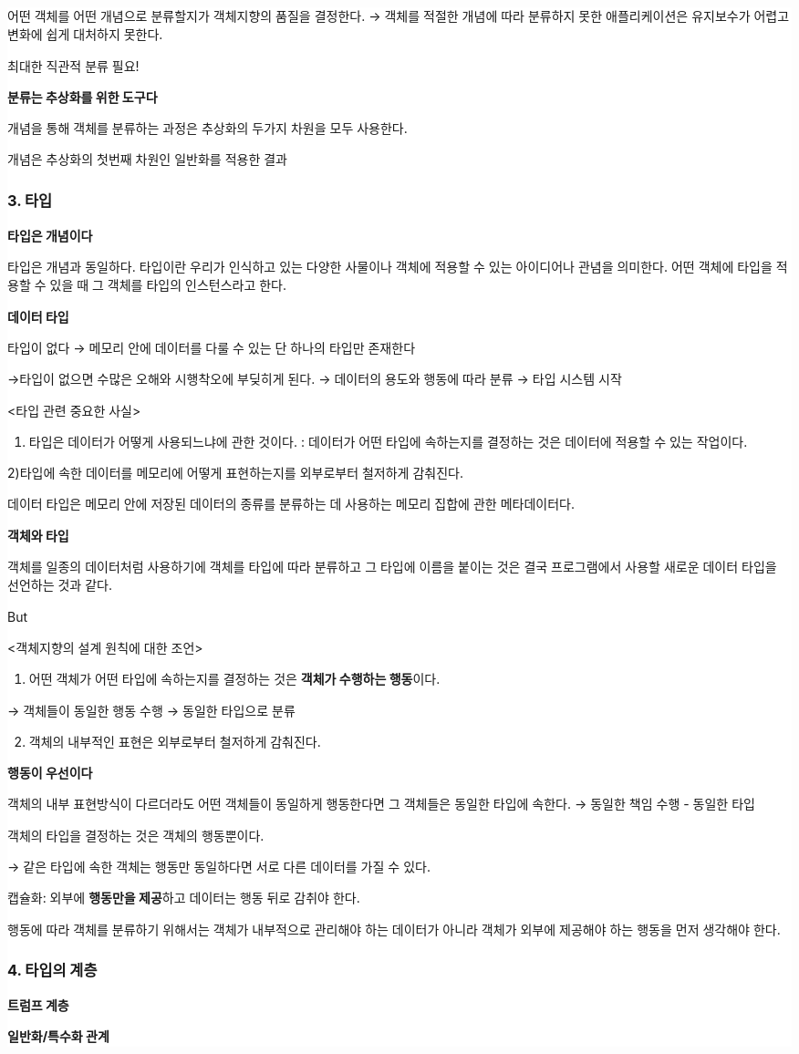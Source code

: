어떤 객체를 어떤 개념으로 분류할지가 객체지향의 품질을 결정한다. → 객체를 적절한 개념에 따라 분류하지 못한 애플리케이션은 유지보수가 어렵고 변화에 쉽게 대처하지 못한다.

최대한 직관적 분류 필요!

 

**분류는 추상화를 위한 도구다**

개념을 통해 객체를 분류하는 과정은 추상화의 두가지 차원을 모두 사용한다.

개념은 추상화의 첫번째 차원인 일반화를 적용한 결과

### 3. 타입

**타입은 개념이다**

타입은 개념과 동일하다. 타입이란 우리가 인식하고 있는 다양한 사물이나 객체에 적용할 수 있는 아이디어나 관념을 의미한다. 어떤 객체에 타입을 적용할 수 있을 때 그 객체를 타입의 인스턴스라고 한다.

**데이터 타입**

타입이 없다 → 메모리 안에 데이터를 다룰 수 있는 단 하나의 타입만 존재한다

→타입이 없으면 수많은 오해와 시행착오에 부딪히게 된다. → 데이터의 용도와 행동에 따라 분류 → 타입 시스템 시작

<타입 관련 중요한 사실>

1) 타입은 데이터가 어떻게 사용되느냐에 관한 것이다. : 데이터가 어떤 타입에 속하는지를 결정하는 것은 데이터에 적용할 수 있는 작업이다.

2)타입에 속한 데이터를 메모리에 어떻게 표현하는지를 외부로부터 철저하게 감춰진다. 

데이터 타입은 메모리 안에 저장된 데이터의 종류를 분류하는 데 사용하는 메모리 집합에 관한 메타데이터다.

**객체와 타입**

객체를 일종의 데이터처럼 사용하기에 객체를 타입에 따라 분류하고 그 타입에 이름을 붙이는 것은 결국 프로그램에서 사용할 새로운 데이터 타입을 선언하는 것과 같다.

But

<객체지향의 설계 원칙에 대한 조언>

1) 어떤 객체가 어떤 타입에 속하는지를 결정하는 것은 **객체가 수행하는 행동**이다.

→ 객체들이 동일한 행동 수행 → 동일한 타입으로 분류

2) 객체의 내부적인 표현은 외부로부터 철저하게 감춰진다.

**행동이 우선이다**

객체의 내부 표현방식이 다르더라도 어떤 객체들이 동일하게 행동한다면 그 객체들은 동일한 타입에 속한다. → 동일한 책임 수행 - 동일한 타입

객체의 타입을 결정하는 것은 객체의 행동뿐이다.

→ 같은 타입에 속한 객체는 행동만 동일하다면 서로 다른 데이터를 가질 수 있다. 

캡슐화: 외부에 **행동만을 제공**하고 데이터는 행동 뒤로 감취야 한다. 

행동에 따라 객체를 분류하기 위해서는 객체가 내부적으로 관리해야 하는 데이터가 아니라 객체가 외부에 제공해야 하는 행동을 먼저 생각해야 한다. 

### 4. 타입의 계층

**트럼프 계층**

**일반화/특수화 관계**
